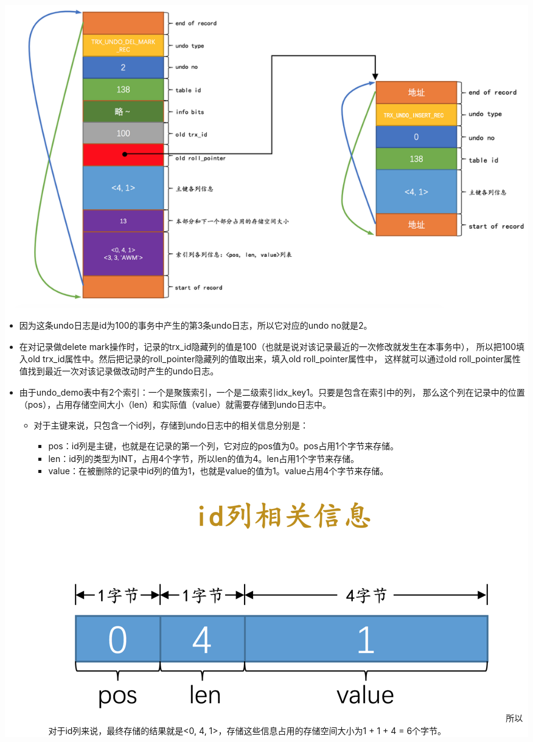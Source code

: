 ![](trx_undo_del_mark_rec_content0.jpg)

- 因为这条undo日志是id为100的事务中产生的第3条undo日志，所以它对应的undo no就是2。

- 在对记录做delete mark操作时，记录的trx_id隐藏列的值是100（也就是说对该记录最近的一次修改就发生在本事务中），
所以把100填入old trx_id属性中。然后把记录的roll_pointer隐藏列的值取出来，填入old roll_pointer属性中，
这样就可以通过old roll_pointer属性值找到最近一次对该记录做改动时产生的undo日志。

- 由于undo_demo表中有2个索引：一个是聚簇索引，一个是二级索引idx_key1。只要是包含在索引中的列，
那么这个列在记录中的位置（pos），占用存储空间大小（len）和实际值（value）就需要存储到undo日志中。
    
    - 对于主键来说，只包含一个id列，存储到undo日志中的相关信息分别是：
        
        - pos：id列是主键，也就是在记录的第一个列，它对应的pos值为0。pos占用1个字节来存储。
        - len：id列的类型为INT，占用4个字节，所以len的值为4。len占用1个字节来存储。
        - value：在被删除的记录中id列的值为1，也就是value的值为1。value占用4个字节来存储。
        ![](delete_index_col_info_primary.jpg)
    所以对于id列来说，最终存储的结果就是<0, 4, 1>，存储这些信息占用的存储空间大小为1 + 1 + 4 = 6个字节。
    